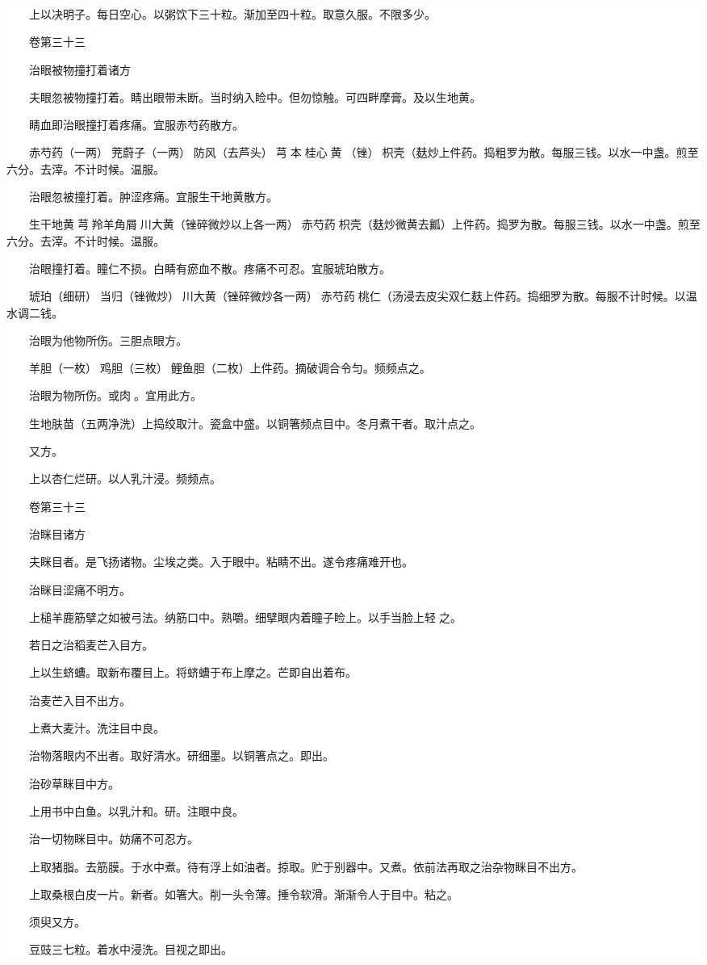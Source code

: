 　　上以决明子。每日空心。以粥饮下三十粒。渐加至四十粒。取意久服。不限多少。

　　卷第三十三

　　治眼被物撞打着诸方

　　夫眼忽被物撞打着。睛出眼带未断。当时纳入睑中。但勿惊触。可四畔摩膏。及以生地黄。

　　睛血即治眼撞打着疼痛。宜服赤芍药散方。

　　赤芍药（一两） 茺蔚子（一两） 防风（去芦头） 芎 本 桂心 黄 （锉） 枳壳（麸炒上件药。捣粗罗为散。每服三钱。以水一中盏。煎至六分。去滓。不计时候。温服。

　　治眼忽被撞打着。肿涩疼痛。宜服生干地黄散方。

　　生干地黄 芎 羚羊角屑 川大黄（锉碎微炒以上各一两） 赤芍药 枳壳（麸炒微黄去瓤）上件药。捣罗为散。每服三钱。以水一中盏。煎至六分。去滓。不计时候。温服。

　　治眼撞打着。瞳仁不损。白睛有瘀血不散。疼痛不可忍。宜服琥珀散方。

　　琥珀（细研） 当归（锉微炒） 川大黄（锉碎微炒各一两） 赤芍药 桃仁（汤浸去皮尖双仁麸上件药。捣细罗为散。每服不计时候。以温水调二钱。

　　治眼为他物所伤。三胆点眼方。

　　羊胆（一枚） 鸡胆（三枚） 鲤鱼胆（二枚）上件药。摘破调合令匀。频频点之。

　　治眼为物所伤。或肉 。宜用此方。

　　生地肤苗（五两净洗）上捣绞取汁。瓷盒中盛。以铜箸频点目中。冬月煮干者。取汁点之。

　　又方。

　　上以杏仁烂研。以人乳汁浸。频频点。

　　卷第三十三

　　治眯目诸方

　　夫眯目者。是飞扬诸物。尘埃之类。入于眼中。粘睛不出。遂令疼痛难开也。

　　治眯目涩痛不明方。

　　上槌羊鹿筋擘之如被弓法。纳筋口中。熟嚼。细擘眼内着瞳子睑上。以手当脸上轻 之。

　　若日之治稻麦芒入目方。

　　上以生蛴螬。取新布覆目上。将蛴螬于布上摩之。芒即自出着布。

　　治麦芒入目不出方。

　　上煮大麦汁。洗注目中良。

　　治物落眼内不出者。取好清水。研细墨。以铜箸点之。即出。

　　治砂草眯目中方。

　　上用书中白鱼。以乳汁和。研。注眼中良。

　　治一切物眯目中。妨痛不可忍方。

　　上取猪脂。去筋膜。于水中煮。待有浮上如油者。掠取。贮于别器中。又煮。依前法再取之治杂物眯目不出方。

　　上取桑根白皮一片。新者。如箸大。削一头令薄。捶令软滑。渐渐令人于目中。粘之。

　　须臾又方。

　　豆豉三七粒。着水中浸洗。目视之即出。

